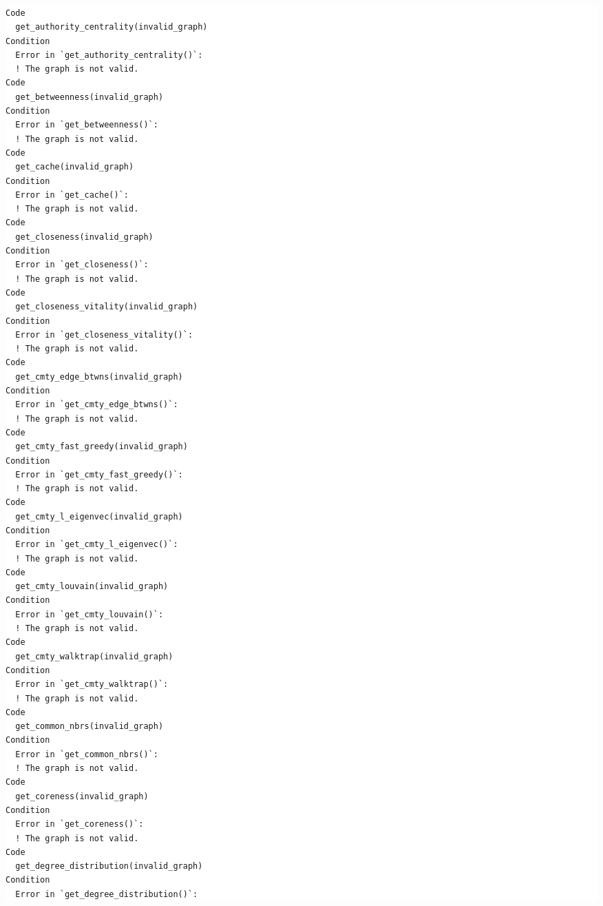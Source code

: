     Code
      get_authority_centrality(invalid_graph)
    Condition
      Error in `get_authority_centrality()`:
      ! The graph is not valid.
    Code
      get_betweenness(invalid_graph)
    Condition
      Error in `get_betweenness()`:
      ! The graph is not valid.
    Code
      get_cache(invalid_graph)
    Condition
      Error in `get_cache()`:
      ! The graph is not valid.
    Code
      get_closeness(invalid_graph)
    Condition
      Error in `get_closeness()`:
      ! The graph is not valid.
    Code
      get_closeness_vitality(invalid_graph)
    Condition
      Error in `get_closeness_vitality()`:
      ! The graph is not valid.
    Code
      get_cmty_edge_btwns(invalid_graph)
    Condition
      Error in `get_cmty_edge_btwns()`:
      ! The graph is not valid.
    Code
      get_cmty_fast_greedy(invalid_graph)
    Condition
      Error in `get_cmty_fast_greedy()`:
      ! The graph is not valid.
    Code
      get_cmty_l_eigenvec(invalid_graph)
    Condition
      Error in `get_cmty_l_eigenvec()`:
      ! The graph is not valid.
    Code
      get_cmty_louvain(invalid_graph)
    Condition
      Error in `get_cmty_louvain()`:
      ! The graph is not valid.
    Code
      get_cmty_walktrap(invalid_graph)
    Condition
      Error in `get_cmty_walktrap()`:
      ! The graph is not valid.
    Code
      get_common_nbrs(invalid_graph)
    Condition
      Error in `get_common_nbrs()`:
      ! The graph is not valid.
    Code
      get_coreness(invalid_graph)
    Condition
      Error in `get_coreness()`:
      ! The graph is not valid.
    Code
      get_degree_distribution(invalid_graph)
    Condition
      Error in `get_degree_distribution()`: